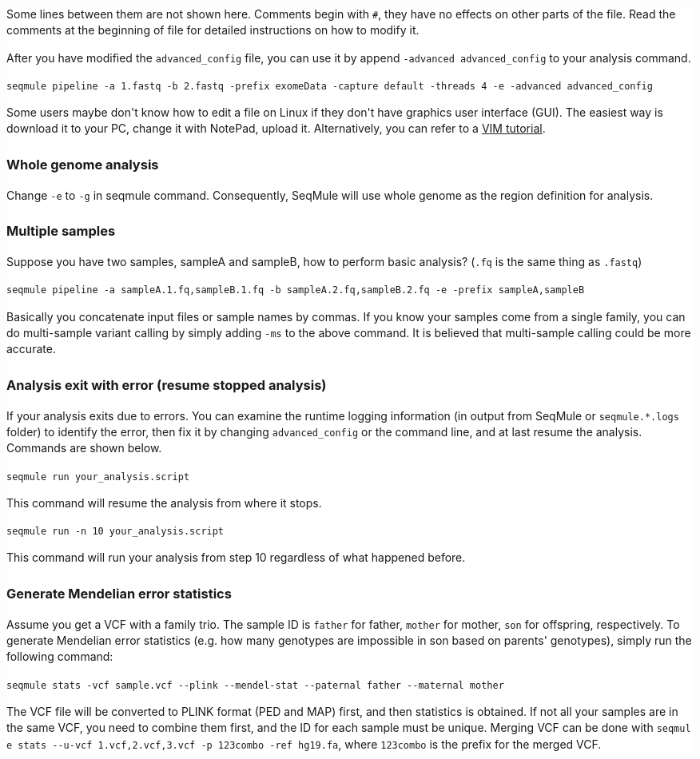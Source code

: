 Some lines between them are not shown here. Comments begin with `#`, they have no effects on other parts of the file. Read the comments at the beginning of file for detailed instructions on how to modify it.

After you have modified the `advanced_config` file, you can use it by append `-advanced advanced_config` to your analysis command.

	seqmule pipeline -a 1.fastq -b 2.fastq -prefix exomeData -capture default -threads 4 -e -advanced advanced_config

Some users maybe don't know how to edit a file on Linux if they don't have graphics user interface (GUI). The easiest way is download it to your PC, change it with NotePad, upload it. Alternatively, you can refer to a [VIM tutorial](https://www.math.northwestern.edu/resources/computer_information/vimtutor).

### Whole genome analysis 

Change `-e` to `-g` in seqmule command. Consequently, SeqMule will use whole genome as the region definition for analysis.

### Multiple samples 

Suppose you have two samples, sampleA and sampleB, how to perform basic analysis? (`.fq` is the same thing as `.fastq`)

	seqmule pipeline -a sampleA.1.fq,sampleB.1.fq -b sampleA.2.fq,sampleB.2.fq -e -prefix sampleA,sampleB 

Basically you concatenate input files or sample names by commas. If you know your samples come from a single family, you can do multi-sample variant calling by simply adding `-ms` to the above command. It is believed that multi-sample calling could be more accurate.

### Analysis exit with error (resume stopped analysis) 

If your analysis exits due to errors. You can examine the runtime logging information (in output from SeqMule or `seqmule.*.logs` folder) to identify the error, then fix it by changing `advanced_config` or the command line, and at last resume the analysis. Commands are shown below.

	seqmule run your_analysis.script

This command will resume the analysis from where it stops.

	seqmule run -n 10 your_analysis.script

This command will run your analysis from step 10 regardless of what happened before.


### Generate Mendelian error statistics 

Assume you get a VCF with a family trio. The sample ID is `father` for father, `mother` for mother, `son` for offspring, respectively. To generate Mendelian error statistics (e.g. how many genotypes are impossible in son based on parents' genotypes), simply run the following command:

	seqmule stats -vcf sample.vcf --plink --mendel-stat --paternal father --maternal mother

The VCF file will be converted to PLINK format (PED and MAP) first, and then statistics is obtained. If not all your samples are in the same VCF, you need to combine them first, and the ID for each sample must be unique. Merging VCF can be done with `seqmule stats --u-vcf 1.vcf,2.vcf,3.vcf -p 123combo -ref hg19.fa`, where `123combo` is the prefix for the merged VCF.
